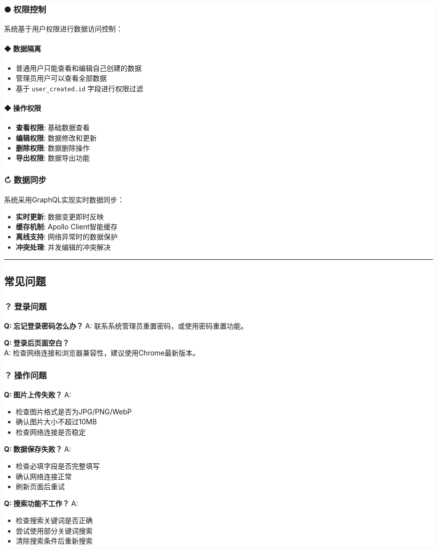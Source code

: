 ### ● 权限控制
系统基于用户权限进行数据访问控制：

#### ◆ 数据隔离
- 普通用户只能查看和编辑自己创建的数据
- 管理员用户可以查看全部数据
- 基于 `user_created.id` 字段进行权限过滤

#### ◆ 操作权限
- **查看权限**: 基础数据查看
- **编辑权限**: 数据修改和更新
- **删除权限**: 数据删除操作
- **导出权限**: 数据导出功能

### ↻ 数据同步
系统采用GraphQL实现实时数据同步：

- **实时更新**: 数据变更即时反映
- **缓存机制**: Apollo Client智能缓存
- **离线支持**: 网络异常时的数据保护
- **冲突处理**: 并发编辑的冲突解决

---

## 常见问题

### ？ 登录问题

**Q: 忘记登录密码怎么办？**
A: 联系系统管理员重置密码，或使用密码重置功能。

**Q: 登录后页面空白？**  
A: 检查网络连接和浏览器兼容性，建议使用Chrome最新版本。

### ？ 操作问题

**Q: 图片上传失败？**
A: 
- 检查图片格式是否为JPG/PNG/WebP
- 确认图片大小不超过10MB
- 检查网络连接是否稳定

**Q: 数据保存失败？**
A:
- 检查必填字段是否完整填写
- 确认网络连接正常
- 刷新页面后重试

**Q: 搜索功能不工作？**
A:
- 检查搜索关键词是否正确
- 尝试使用部分关键词搜索
- 清除搜索条件后重新搜索

